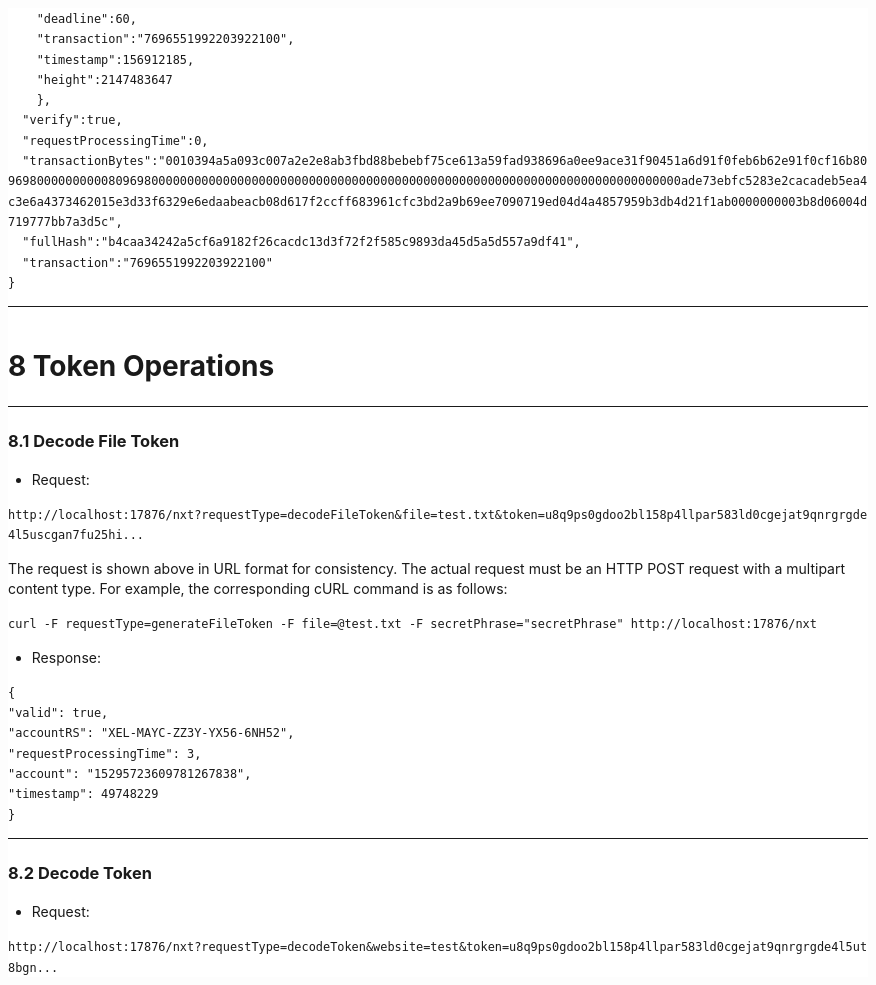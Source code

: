 ```
    "deadline":60,
    "transaction":"7696551992203922100",
    "timestamp":156912185,
    "height":2147483647
    },
  "verify":true,
  "requestProcessingTime":0,
  "transactionBytes":"0010394a5a093c007a2e2e8ab3fbd88bebebf75ce613a59fad938696a0ee9ace31f90451a6d91f0feb6b62e91f0cf16b809698000000000080969800000000000000000000000000000000000000000000000000000000000000000000000000ade73ebfc5283e2cacadeb5ea4c3e6a4373462015e3d33f6329e6edaabeacb08d617f2ccff683961cfc3bd2a9b69ee7090719ed04d4a4857959b3db4d21f1ab0000000003b8d06004d719777bb7a3d5c",
  "fullHash":"b4caa34242a5cf6a9182f26cacdc13d3f72f2f585c9893da45d5a5d557a9df41",
  "transaction":"7696551992203922100"
}
```
-------------------
# 8  Token Operations
-------------------
### 8.1 Decode File Token

* Request:

```
http://localhost:17876/nxt?requestType=decodeFileToken&file=test.txt&token=u8q9ps0gdoo2bl158p4llpar583ld0cgejat9qnrgrgde4l5uscgan7fu25hi...
```
The request is shown above in URL format for consistency. The actual request must be an HTTP POST request with a multipart content type. For example, the corresponding cURL command is as follows:

```
curl -F requestType=generateFileToken -F file=@test.txt -F secretPhrase="secretPhrase" http://localhost:17876/nxt
```
* Response:

```
{
"valid": true,
"accountRS": "XEL-MAYC-ZZ3Y-YX56-6NH52",
"requestProcessingTime": 3,
"account": "15295723609781267838",
"timestamp": 49748229
}
```

-------------------
### 8.2 Decode Token

* Request:

```
http://localhost:17876/nxt?requestType=decodeToken&website=test&token=u8q9ps0gdoo2bl158p4llpar583ld0cgejat9qnrgrgde4l5ut8bgn...
```
